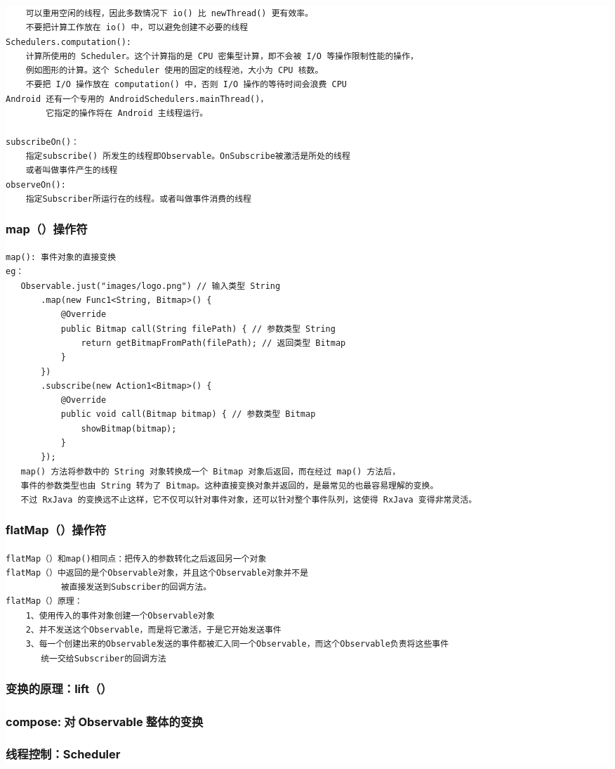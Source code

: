         可以重用空闲的线程，因此多数情况下 io() 比 newThread() 更有效率。
        不要把计算工作放在 io() 中，可以避免创建不必要的线程
    Schedulers.computation(): 
        计算所使用的 Scheduler。这个计算指的是 CPU 密集型计算，即不会被 I/O 等操作限制性能的操作，
        例如图形的计算。这个 Scheduler 使用的固定的线程池，大小为 CPU 核数。
        不要把 I/O 操作放在 computation() 中，否则 I/O 操作的等待时间会浪费 CPU
    Android 还有一个专用的 AndroidSchedulers.mainThread()，
            它指定的操作将在 Android 主线程运行。
    
    subscribeOn()：
        指定subscribe() 所发生的线程即Observable。OnSubscribe被激活是所处的线程
        或者叫做事件产生的线程
    observeOn(): 
        指定Subscriber所运行在的线程。或者叫做事件消费的线程
    
### map（）操作符
    map(): 事件对象的直接变换
    eg：
       Observable.just("images/logo.png") // 输入类型 String
           .map(new Func1<String, Bitmap>() {
               @Override
               public Bitmap call(String filePath) { // 参数类型 String
                   return getBitmapFromPath(filePath); // 返回类型 Bitmap
               }
           })
           .subscribe(new Action1<Bitmap>() {
               @Override
               public void call(Bitmap bitmap) { // 参数类型 Bitmap
                   showBitmap(bitmap);
               }
           });
       map() 方法将参数中的 String 对象转换成一个 Bitmap 对象后返回，而在经过 map() 方法后，
       事件的参数类型也由 String 转为了 Bitmap。这种直接变换对象并返回的，是最常见的也最容易理解的变换。
       不过 RxJava 的变换远不止这样，它不仅可以针对事件对象，还可以针对整个事件队列，这使得 RxJava 变得非常灵活。
### flatMap（）操作符    
    flatMap（）和map()相同点：把传入的参数转化之后返回另一个对象
    flatMap（）中返回的是个Observable对象，并且这个Observable对象并不是
               被直接发送到Subscriber的回调方法。
    flatMap（）原理：
        1、使用传入的事件对象创建一个Observable对象
        2、并不发送这个Observable，而是将它激活，于是它开始发送事件
        3、每一个创建出来的Observable发送的事件都被汇入同一个Observable，而这个Observable负责将这些事件
           统一交给Subscriber的回调方法
           
### 变换的原理：lift（）
### compose: 对 Observable 整体的变换
### 线程控制：Scheduler
           
    
    
        
    
    

        
    